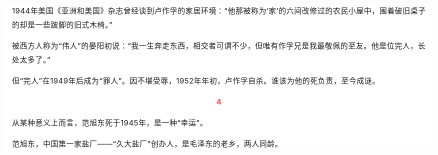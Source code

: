 <p style="margin-left: 16px;margin-right: 16px;line-height: 2em;">
<span style="font-size: 15px;letter-spacing: 0.5px;">
</span>
</p>
<p style="margin-left: 16px;margin-right: 16px;line-height: 2em;">
<span style="font-size: 15px;letter-spacing: 0.5px;">
          1944年美国《亚洲和美国》杂志曾经谈到卢作孚的家居环境：“他那被称为‘家’的六间改修过的农民小屋中，围着破旧桌子的却是一些跛脚的旧式木椅。”
         </span>
</p>
<p style="margin-left: 16px;margin-right: 16px;line-height: 2em;">
<span style="font-size: 15px;letter-spacing: 0.5px;">
</span>
</p>
<p style="margin-left: 16px;margin-right: 16px;line-height: 2em;">
<span style="font-size: 15px;letter-spacing: 0.5px;">
          被西方人称为“伟人”的晏阳初说：“我一生奔走东西，相交者可谓不少，但唯有作孚兄是我最敬佩的至友。他是位完人，长处太多了。”
         </span>
</p>
<p style="margin-left: 16px;margin-right: 16px;line-height: 2em;">
<span style="font-size: 15px;letter-spacing: 0.5px;">
</span>
</p>
<p style="margin-left: 16px;margin-right: 16px;line-height: 2em;">
<span style="font-size: 15px;letter-spacing: 0.5px;">
          但“完人”在1949年后成为“罪人”。因不堪受辱，1952年年初，卢作孚自杀。谁该为他的死负责，至今成谜。
         </span>
</p>
<p style="margin-left: 16px;margin-right: 16px;line-height: 2em;">
<span style="font-size: 15px;letter-spacing: 0.5px;">
</span>
</p>
<p style="margin-left: 16px;margin-right: 16px;line-height: 2em;">
<span style="font-size: 15px;letter-spacing: 0.5px;">
</span>
</p>
<p style="text-align: center;margin-left: 16px;margin-right: 16px;line-height: 2em;">
<span style="color: rgb(255, 76, 65);letter-spacing: 0.5px;">
<strong>
<span style="color: rgb(255, 76, 65);font-size: 15px;letter-spacing: 0.5px;">
            4
           </span>
</strong>
</span>
</p>
<p style="margin-left: 16px;margin-right: 16px;line-height: 2em;">
<span style="font-size: 15px;letter-spacing: 0.5px;">
</span>
</p>
<p style="margin-left: 16px;margin-right: 16px;line-height: 2em;">
<span style="font-size: 15px;letter-spacing: 0.5px;">
</span>
</p>
<p style="margin-left: 16px;margin-right: 16px;line-height: 2em;">
<span style="font-size: 15px;letter-spacing: 0.5px;">
          从某种意义上而言，范旭东死于1945年，是一种“幸运”。
         </span>
</p>
<p style="margin-left: 16px;margin-right: 16px;line-height: 2em;">
<span style="font-size: 15px;letter-spacing: 0.5px;">
</span>
</p>
<p style="margin-left: 16px;margin-right: 16px;line-height: 2em;">
<span style="font-size: 15px;letter-spacing: 0.5px;">
          范旭东，中国第一家盐厂——“久大盐厂”创办人，是毛泽东的老乡，两人同龄。